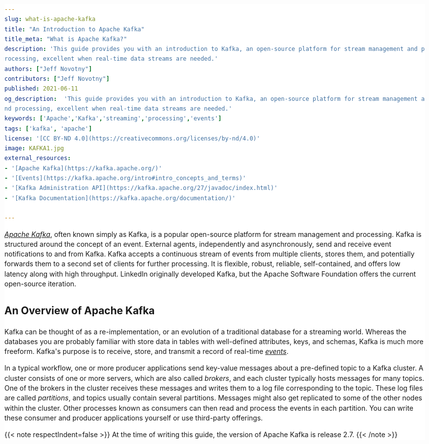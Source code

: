 ```yaml
---
slug: what-is-apache-kafka
title: "An Introduction to Apache Kafka"
title_meta: "What is Apache Kafka?"
description: 'This guide provides you with an introduction to Kafka, an open-source platform for stream management and processing, excellent when real-time data streams are needed.'
authors: ["Jeff Novotny"]
contributors: ["Jeff Novotny"]
published: 2021-06-11
og_description:  'This guide provides you with an introduction to Kafka, an open-source platform for stream management and processing, excellent when real-time data streams are needed.'
keywords: ['Apache','Kafka','streaming','processing','events']
tags: ['kafka', 'apache']
license: '[CC BY-ND 4.0](https://creativecommons.org/licenses/by-nd/4.0)'
image: KAFKA1.jpg
external_resources:
- '[Apache Kafka](https://kafka.apache.org/)'
- '[Events](https://kafka.apache.org/intro#intro_concepts_and_terms)'
- '[Kafka Administration API](https://kafka.apache.org/27/javadoc/index.html)'
- '[Kafka Documentation](https://kafka.apache.org/documentation/)'

---
```


[*Apache Kafka*](https://kafka.apache.org/), often known simply as Kafka, is a popular open-source platform for stream management and processing. Kafka is structured around the concept of an event. External agents, independently and asynchronously, send and receive event notifications to and from Kafka. Kafka accepts a continuous stream of events from multiple clients, stores them, and potentially forwards them to a second set of clients for further processing. It is flexible, robust, reliable, self-contained, and offers low latency along with high throughput. LinkedIn originally developed Kafka, but the Apache Software Foundation offers the current open-source iteration.

## An Overview of Apache Kafka

Kafka can be thought of as a re-implementation, or an evolution of a traditional database for a streaming world. Whereas the databases you are probably familiar with store data in tables with well-defined attributes, keys, and schemas, Kafka is much more freeform. Kafka's purpose is to receive, store, and transmit a record of real-time [*events*](https://kafka.apache.org/intro#intro_concepts_and_terms).

In a typical workflow, one or more producer applications send key-value messages about a pre-defined topic to a Kafka cluster. A cluster consists of one or more servers, which are also called *brokers*, and each cluster typically hosts messages for many topics. One of the brokers in the cluster receives these messages and writes them to a log file corresponding to the topic. These log files are called *partitions*, and topics usually contain several partitions. Messages might also get replicated to some of the other nodes within the cluster. Other processes known as consumers can then read and process the events in each partition. You can write these consumer and producer applications yourself or use third-party offerings.

{{< note respectIndent=false >}}
At the time of writing this guide, the version of Apache Kafka is release 2.7.
{{< /note >}}
